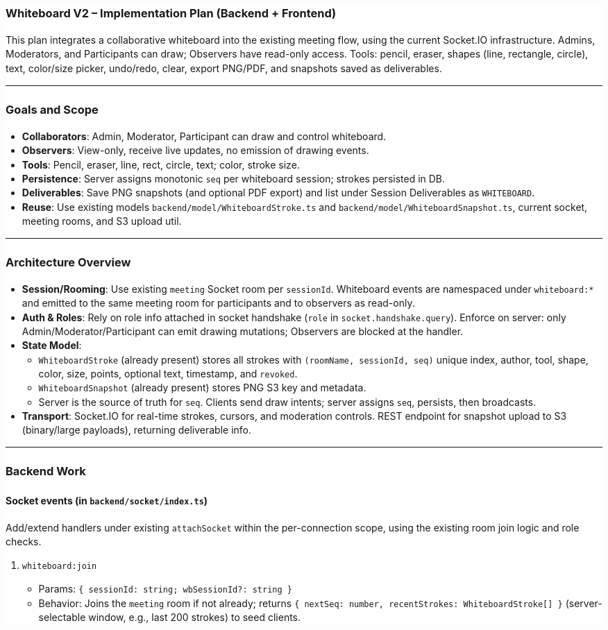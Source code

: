 ### Whiteboard V2 – Implementation Plan (Backend + Frontend)

This plan integrates a collaborative whiteboard into the existing meeting flow, using the current Socket.IO infrastructure. Admins, Moderators, and Participants can draw; Observers have read-only access. Tools: pencil, eraser, shapes (line, rectangle, circle), text, color/size picker, undo/redo, clear, export PNG/PDF, and snapshots saved as deliverables.

---

### Goals and Scope

- **Collaborators**: Admin, Moderator, Participant can draw and control whiteboard.
- **Observers**: View-only, receive live updates, no emission of drawing events.
- **Tools**: Pencil, eraser, line, rect, circle, text; color, stroke size.
- **Persistence**: Server assigns monotonic `seq` per whiteboard session; strokes persisted in DB.
- **Deliverables**: Save PNG snapshots (and optional PDF export) and list under Session Deliverables as `WHITEBOARD`.
- **Reuse**: Use existing models `backend/model/WhiteboardStroke.ts` and `backend/model/WhiteboardSnapshot.ts`, current socket, meeting rooms, and S3 upload util.

---

### Architecture Overview

- **Session/Rooming**: Use existing `meeting` Socket room per `sessionId`. Whiteboard events are namespaced under `whiteboard:*` and emitted to the same meeting room for participants and to observers as read-only.
- **Auth & Roles**: Rely on role info attached in socket handshake (`role` in `socket.handshake.query`). Enforce on server: only Admin/Moderator/Participant can emit drawing mutations; Observers are blocked at the handler.
- **State Model**:
  - `WhiteboardStroke` (already present) stores all strokes with `(roomName, sessionId, seq)` unique index, author, tool, shape, color, size, points, optional text, timestamp, and `revoked`.
  - `WhiteboardSnapshot` (already present) stores PNG S3 key and metadata.
  - Server is the source of truth for `seq`. Clients send draw intents; server assigns `seq`, persists, then broadcasts.
- **Transport**: Socket.IO for real-time strokes, cursors, and moderation controls. REST endpoint for snapshot upload to S3 (binary/large payloads), returning deliverable info.

---

### Backend Work

#### Socket events (in `backend/socket/index.ts`)

Add/extend handlers under existing `attachSocket` within the per-connection scope, using the existing room join logic and role checks.

1. `whiteboard:join`

   - Params: `{ sessionId: string; wbSessionId?: string }`
   - Behavior: Joins the `meeting` room if not already; returns `{ nextSeq: number, recentStrokes: WhiteboardStroke[] }` (server-selectable window, e.g., last 200 strokes) to seed clients.
